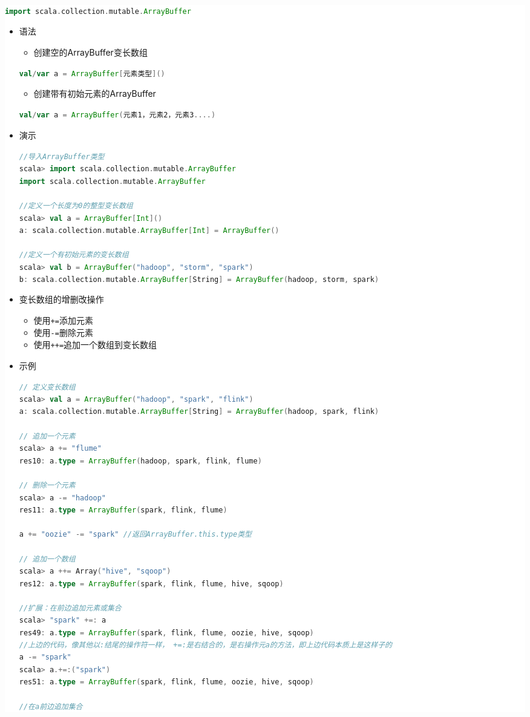   ~~~scala
  import scala.collection.mutable.ArrayBuffer
  ~~~

* 语法

  * 创建空的ArrayBuffer变长数组

  ~~~scala
  val/var a = ArrayBuffer[元素类型]()
  ~~~

  * 创建带有初始元素的ArrayBuffer

  ~~~scala
  val/var a = ArrayBuffer(元素1，元素2，元素3....)
  ~~~

* 演示

  ~~~scala
  //导入ArrayBuffer类型
  scala> import scala.collection.mutable.ArrayBuffer
  import scala.collection.mutable.ArrayBuffer
  
  //定义一个长度为0的整型变长数组
  scala> val a = ArrayBuffer[Int]()
  a: scala.collection.mutable.ArrayBuffer[Int] = ArrayBuffer()
  
  //定义一个有初始元素的变长数组
  scala> val b = ArrayBuffer("hadoop", "storm", "spark")
  b: scala.collection.mutable.ArrayBuffer[String] = ArrayBuffer(hadoop, storm, spark)
  ~~~

* 变长数组的增删改操作

  - 使用`+=`添加元素
  - 使用`-=`删除元素
  - 使用`++=`追加一个数组到变长数组

* 示例

  ~~~scala
  // 定义变长数组
  scala> val a = ArrayBuffer("hadoop", "spark", "flink")
  a: scala.collection.mutable.ArrayBuffer[String] = ArrayBuffer(hadoop, spark, flink)
  
  // 追加一个元素
  scala> a += "flume"
  res10: a.type = ArrayBuffer(hadoop, spark, flink, flume)
  
  // 删除一个元素
  scala> a -= "hadoop"
  res11: a.type = ArrayBuffer(spark, flink, flume)
  
  a += "oozie" -= "spark" //返回ArrayBuffer.this.type类型
  
  // 追加一个数组
  scala> a ++= Array("hive", "sqoop")
  res12: a.type = ArrayBuffer(spark, flink, flume, hive, sqoop)
  
  //扩展：在前边追加元素或集合 
  scala> "spark" +=: a
  res49: a.type = ArrayBuffer(spark, flink, flume, oozie, hive, sqoop)
  //上边的代码，像其他以:结尾的操作符一样， +=:是右结合的，是右操作元a的方法，即上边代码本质上是这样子的
  a -= "spark"
  scala> a.+=:("spark")
  res51: a.type = ArrayBuffer(spark, flink, flume, oozie, hive, sqoop)
  
  //在a前边追加集合
  ~~~